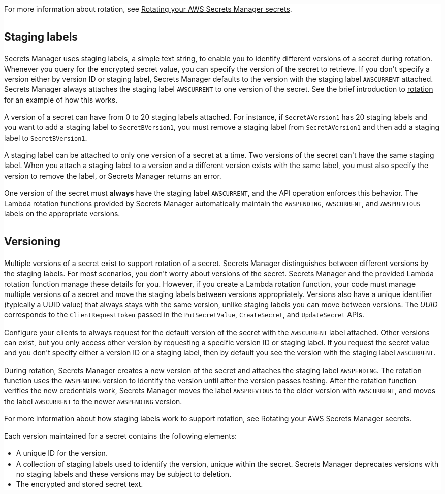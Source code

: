 For more information about rotation, see [Rotating your AWS Secrets Manager secrets](rotating-secrets.md)\.

## Staging labels<a name="term_staging-label"></a>

Secrets Manager uses staging labels, a simple text string, to enable you to identify different [versions](#term_version) of a secret during [rotation](#term_rotation)\. Whenever you query for the encrypted secret value, you can specify the version of the secret to retrieve\. If you don't specify a version either by version ID or staging label, Secrets Manager defaults to the version with the staging label `AWSCURRENT` attached\. Secrets Manager always attaches the staging label `AWSCURRENT` to one version of the secret\. See the brief introduction to [rotation](#term_rotation) for an example of how this works\.

A version of a secret can have from 0 to 20 staging labels attached\. For instance, if `SecretAVersion1` has 20 staging labels and you want to add a staging label to `SecretBVersion1`, you must remove a staging label from `SecretAVersion1` and then add a staging label to `SecretBVersion1`\.

A staging label can be attached to only one version of a secret at a time\. Two versions of the secret can't have the same staging label\. When you attach a staging label to a version and a different version exists with the same label, you must also specify the version to remove the label, or Secrets Manager returns an error\.

One version of the secret must **always** have the staging label `AWSCURRENT`, and the API operation enforces this behavior\. The Lambda rotation functions provided by Secrets Manager automatically maintain the `AWSPENDING`, `AWSCURRENT`, and `AWSPREVIOUS` labels on the appropriate versions\.

## Versioning<a name="term_version"></a>

Multiple versions of a secret exist to support [rotation of a secret](#term_rotation)\. Secrets Manager distinguishes between different versions by the [staging labels](#term_staging-label)\. For most scenarios, you don't worry about versions of the secret\. Secrets Manager and the provided Lambda rotation function manage these details for you\. However, if you create a Lambda rotation function, your code must manage multiple versions of a secret and move the staging labels between versions appropriately\. Versions also have a unique identifier \(typically a [UUID](https://wikipedia.org/wiki/UUID) value\) that always stays with the same version, unlike staging labels you can move between versions\. The *UUID* corresponds to the `ClientRequestToken` passed in the `PutSecretValue`, `CreateSecret`, and `UpdateSecret` APIs\.

Configure your clients to always request for the default version of the secret with the `AWSCURRENT` label attached\. Other versions can exist, but you only access other version by requesting a specific version ID or staging label\. If you request the secret value and you don't specify either a version ID or a staging label, then by default you see the version with the staging label `AWSCURRENT`\.

During rotation, Secrets Manager creates a new version of the secret and attaches the staging label `AWSPENDING`\. The rotation function uses the `AWSPENDING` version to identify the version until after the version passes testing\. After the rotation function verifies the new credentials work, Secrets Manager moves the label `AWSPREVIOUS` to the older version with `AWSCURRENT`, and moves the label `AWSCURRENT` to the newer `AWSPENDING` version\.

For more information about how staging labels work to support rotation, see [Rotating your AWS Secrets Manager secrets](rotating-secrets.md)\.

Each version maintained for a secret contains the following elements:
+ A unique ID for the version\.
+ A collection of staging labels used to identify the version, unique within the secret\. Secrets Manager deprecates versions with no staging labels and these versions may be subject to deletion\.
+ The encrypted and stored secret text\.
